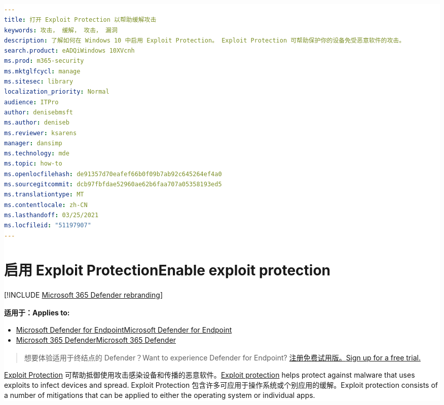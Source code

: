 ```yaml
---
title: 打开 Exploit Protection 以帮助缓解攻击
keywords: 攻击， 缓解， 攻击， 漏洞
description: 了解如何在 Windows 10 中启用 Exploit Protection。 Exploit Protection 可帮助保护你的设备免受恶意软件的攻击。
search.product: eADQiWindows 10XVcnh
ms.prod: m365-security
ms.mktglfcycl: manage
ms.sitesec: library
localization_priority: Normal
audience: ITPro
author: denisebmsft
ms.author: deniseb
ms.reviewer: ksarens
manager: dansimp
ms.technology: mde
ms.topic: how-to
ms.openlocfilehash: de91357d70eafef66b0f09b7ab92c645264ef4a0
ms.sourcegitcommit: dcb97fbfdae52960ae62b6faa707a05358193ed5
ms.translationtype: MT
ms.contentlocale: zh-CN
ms.lasthandoff: 03/25/2021
ms.locfileid: "51197907"
---
```

# <a name="enable-exploit-protection"></a><span data-ttu-id="5cb0c-105">启用 Exploit Protection</span><span class="sxs-lookup"><span data-stu-id="5cb0c-105">Enable exploit protection</span></span>

[!INCLUDE [Microsoft 365 Defender rebranding](../../includes/microsoft-defender.md)]

<span data-ttu-id="5cb0c-106">**适用于：**</span><span class="sxs-lookup"><span data-stu-id="5cb0c-106">**Applies to:**</span></span>
- [<span data-ttu-id="5cb0c-107">Microsoft Defender for Endpoint</span><span class="sxs-lookup"><span data-stu-id="5cb0c-107">Microsoft Defender for Endpoint</span></span>](https://go.microsoft.com/fwlink/p/?linkid=2154037)
- [<span data-ttu-id="5cb0c-108">Microsoft 365 Defender</span><span class="sxs-lookup"><span data-stu-id="5cb0c-108">Microsoft 365 Defender</span></span>](https://go.microsoft.com/fwlink/?linkid=2118804)

><span data-ttu-id="5cb0c-109">想要体验适用于终结点的 Defender？</span><span class="sxs-lookup"><span data-stu-id="5cb0c-109">Want to experience Defender for Endpoint?</span></span> [<span data-ttu-id="5cb0c-110">注册免费试用版。</span><span class="sxs-lookup"><span data-stu-id="5cb0c-110">Sign up for a free trial.</span></span>](https://www.microsoft.com/microsoft-365/windows/microsoft-defender-atp?ocid=docs-wdatp-assignaccess-abovefoldlink)

<span data-ttu-id="5cb0c-111">[Exploit Protection](exploit-protection.md) 可帮助抵御使用攻击感染设备和传播的恶意软件。</span><span class="sxs-lookup"><span data-stu-id="5cb0c-111">[Exploit protection](exploit-protection.md) helps protect against malware that uses exploits to infect devices and spread.</span></span> <span data-ttu-id="5cb0c-112">Exploit Protection 包含许多可应用于操作系统或个别应用的缓解。</span><span class="sxs-lookup"><span data-stu-id="5cb0c-112">Exploit protection consists of a number of mitigations that can be applied to either the operating system or individual apps.</span></span>
